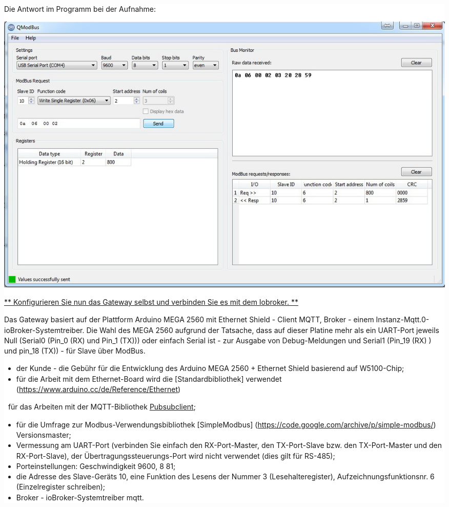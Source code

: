 Die Antwort im Programm bei der Aufnahme:

![](../../../en/adapterref/iobroker.mqtt/img/mqtt_example-modbus3.jpg)

<span style="text-decoration: underline;">** Konfigurieren Sie nun das Gateway selbst und verbinden Sie es mit dem Iobroker. **</span>

Das Gateway basiert auf der Plattform Arduino MEGA 2560 mit Ethernet Shield - Client MQTT, Broker - einem Instanz-Mqtt.0-ioBroker-Systemtreiber.
Die Wahl des MEGA 2560 aufgrund der Tatsache, dass auf dieser Platine mehr als ein UART-Port jeweils Null (Serial0 (Pin_0 (RX) und Pin_1 (TX))) oder einfach Serial ist - zur Ausgabe von Debug-Meldungen und Serial1 (Pin_19 (RX) ) und pin_18 (TX)) - für Slave über ModBus.

* der Kunde - die Gebühr für die Entwicklung des Arduino MEGA 2560 + Ethernet Shield basierend auf W5100-Chip;
* für die Arbeit mit dem Ethernet-Board wird die [Standardbibliothek] verwendet (https://www.arduino.cc/de/Reference/Ethernet)

  für das Arbeiten mit der MQTT-Bibliothek [Pubsubclient](https://github.com/knolleary/pubsubclient);

* für die Umfrage zur Modbus-Verwendungsbibliothek [SimpleModbus] (https://code.google.com/archive/p/simple-modbus/) Versionsmaster;
* Vermessung am UART-Port (verbinden Sie einfach den RX-Port-Master, den TX-Port-Slave bzw. den TX-Port-Master und den RX-Port-Slave), der Übertragungssteuerungs-Port wird nicht verwendet (dies gilt für RS-485);
* Porteinstellungen: Geschwindigkeit 9600, 8 81;
* die Adresse des Slave-Geräts 10, eine Funktion des Lesens der Nummer 3 (Lesehalteregister), Aufzeichnungsfunktionsnr. 6 (Einzelregister schreiben);
* Broker - ioBroker-Systemtreiber mqtt.
